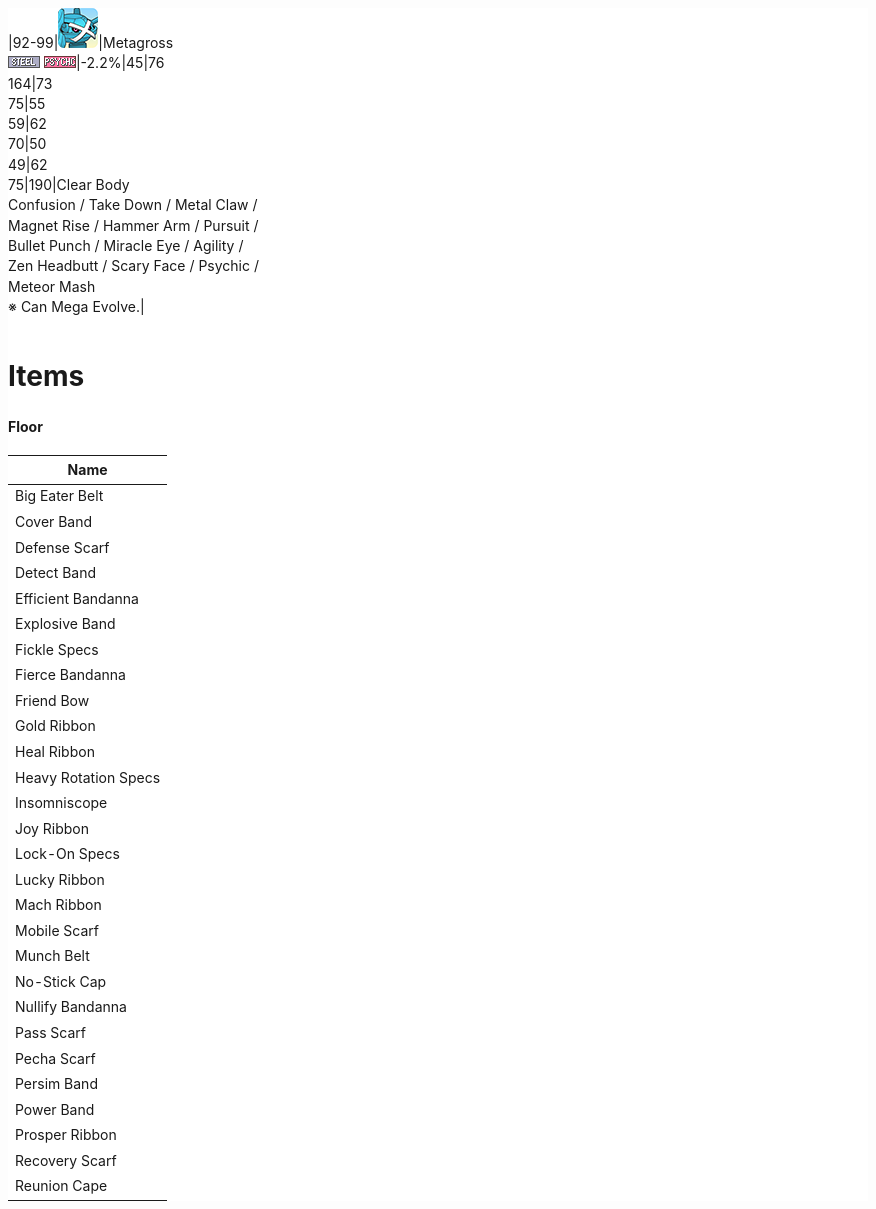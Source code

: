 |92-99|![Metagross](../images/pokemon/376.png)|Metagross<br/>![Steel](../images/type/steel.gif) ![Psychic](../images/type/psychic.gif)|-2.2%|45|76<br/><span class="redText">164</span>|73<br/><span class="redText">75</span>|55<br/><span class="redText">59</span>|62<br/><span class="redText">70</span>|50<br/><span class="redText">49</span>|62<br/><span class="redText">75</span>|190|Clear Body<br/>Confusion / Take Down / Metal Claw /<br/>Magnet Rise / Hammer Arm / Pursuit /<br/>Bullet Punch / Miracle Eye / Agility /<br/>Zen Headbutt / Scary Face / Psychic /<br/>Meteor Mash<br/><span class="orangeText">※ Can Mega Evolve.</span>|

# Items

#### Floor

|Name|
|-|
|Big Eater Belt|
|Cover Band|
|Defense Scarf|
|Detect Band|
|Efficient Bandanna|
|Explosive Band|
|Fickle Specs|
|Fierce Bandanna|
|Friend Bow|
|Gold Ribbon|
|Heal Ribbon|
|Heavy Rotation Specs|
|Insomniscope|
|Joy Ribbon|
|Lock-On Specs|
|Lucky Ribbon|
|Mach Ribbon|
|Mobile Scarf|
|Munch Belt|
|No-Stick Cap|
|Nullify Bandanna|
|Pass Scarf|
|Pecha Scarf|
|Persim Band|
|Power Band|
|Prosper Ribbon|
|Recovery Scarf|
|Reunion Cape|